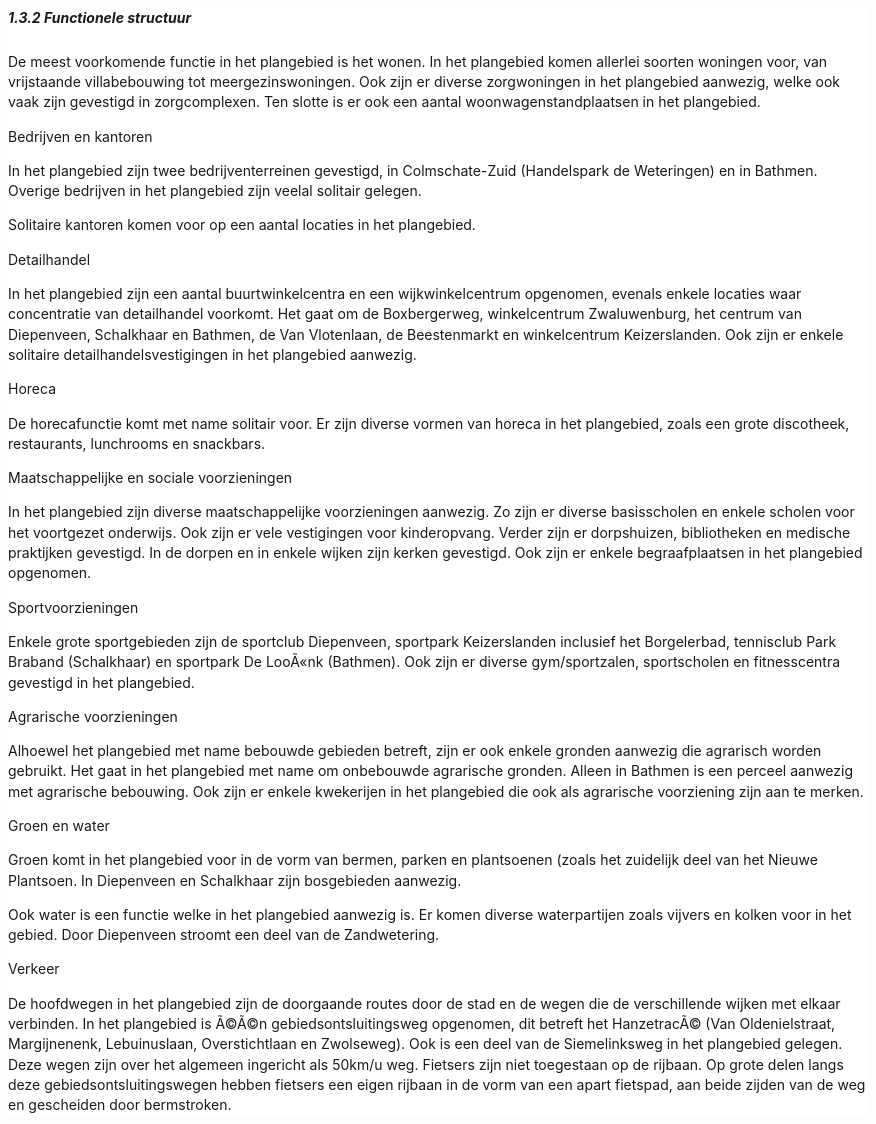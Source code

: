 ##### 1\.3\.2 Functionele structuur

De meest voorkomende functie in het plangebied is het wonen. In het plangebied komen allerlei soorten woningen voor, van vrijstaande villabebouwing tot meergezinswoningen. Ook zijn er diverse zorgwoningen in het plangebied aanwezig, welke ook vaak zijn gevestigd in zorgcomplexen. Ten slotte is er ook een aantal woonwagenstandplaatsen in het plangebied.

Bedrijven en kantoren

In het plangebied zijn twee bedrijventerreinen gevestigd, in Colmschate\-Zuid (Handelspark de Weteringen) en in Bathmen. Overige bedrijven in het plangebied zijn veelal solitair gelegen.

Solitaire kantoren komen voor op een aantal locaties in het plangebied.

Detailhandel

In het plangebied zijn een aantal buurtwinkelcentra en een wijkwinkelcentrum opgenomen, evenals enkele locaties waar concentratie van detailhandel voorkomt. Het gaat om de Boxbergerweg, winkelcentrum Zwaluwenburg, het centrum van Diepenveen, Schalkhaar en Bathmen, de Van Vlotenlaan, de Beestenmarkt en winkelcentrum Keizerslanden. Ook zijn er enkele solitaire detailhandelsvestigingen in het plangebied aanwezig.

Horeca

De horecafunctie komt met name solitair voor. Er zijn diverse vormen van horeca in het plangebied, zoals een grote discotheek, restaurants, lunchrooms en snackbars.

Maatschappelijke en sociale voorzieningen

In het plangebied zijn diverse maatschappelijke voorzieningen aanwezig. Zo zijn er diverse basisscholen en enkele scholen voor het voortgezet onderwijs. Ook zijn er vele vestigingen voor kinderopvang. Verder zijn er dorpshuizen, bibliotheken en medische praktijken gevestigd. In de dorpen en in enkele wijken zijn kerken gevestigd. Ook zijn er enkele begraafplaatsen in het plangebied opgenomen.

Sportvoorzieningen

Enkele grote sportgebieden zijn de sportclub Diepenveen, sportpark Keizerslanden inclusief het Borgelerbad, tennisclub Park Braband (Schalkhaar) en sportpark De LooÃ«nk (Bathmen). Ook zijn er diverse gym/sportzalen, sportscholen en fitnesscentra gevestigd in het plangebied.

Agrarische voorzieningen

Alhoewel het plangebied met name bebouwde gebieden betreft, zijn er ook enkele gronden aanwezig die agrarisch worden gebruikt. Het gaat in het plangebied met name om onbebouwde agrarische gronden. Alleen in Bathmen is een perceel aanwezig met agrarische bebouwing. Ook zijn er enkele kwekerijen in het plangebied die ook als agrarische voorziening zijn aan te merken.

Groen en water

Groen komt in het plangebied voor in de vorm van bermen, parken en plantsoenen (zoals het zuidelijk deel van het Nieuwe Plantsoen. In Diepenveen en Schalkhaar zijn bosgebieden aanwezig.

Ook water is een functie welke in het plangebied aanwezig is. Er komen diverse waterpartijen zoals vijvers en kolken voor in het gebied. Door Diepenveen stroomt een deel van de Zandwetering.

Verkeer

De hoofdwegen in het plangebied zijn de doorgaande routes door de stad en de wegen die de verschillende wijken met elkaar verbinden. In het plangebied is Ã©Ã©n gebiedsontsluitingsweg opgenomen, dit betreft het HanzetracÃ© (Van Oldenielstraat, Margijnenenk, Lebuinuslaan, Overstichtlaan en Zwolseweg). Ook is een deel van de Siemelinksweg in het plangebied gelegen. Deze wegen zijn over het algemeen ingericht als 50km/u weg. Fietsers zijn niet toegestaan op de rijbaan. Op grote delen langs deze gebiedsontsluitingswegen hebben fietsers een eigen rijbaan in de vorm van een apart fietspad, aan beide zijden van de weg en gescheiden door bermstroken.
